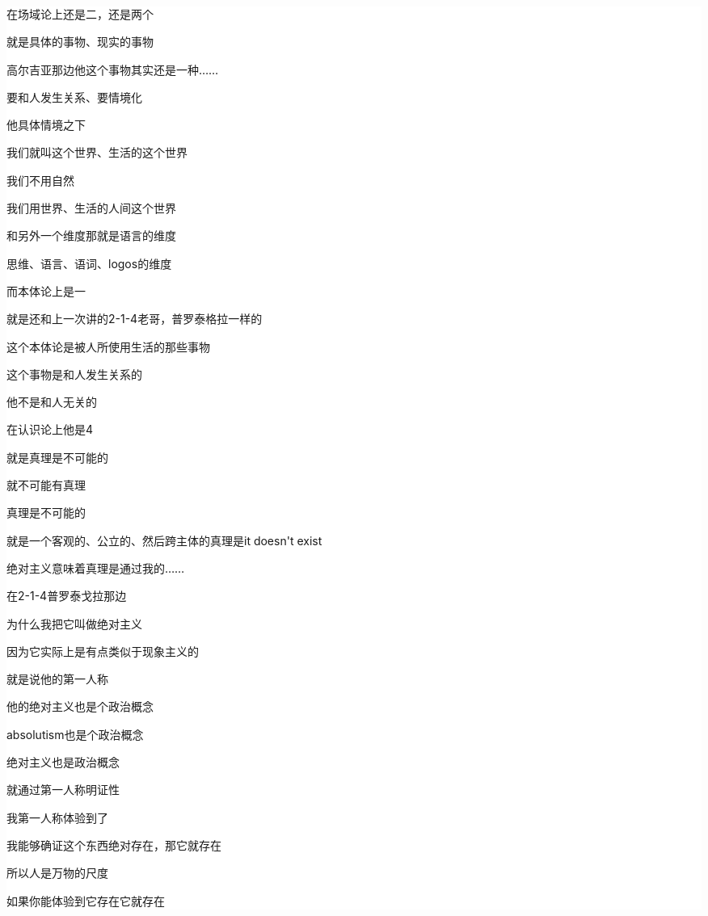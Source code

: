 在场域论上还是二，还是两个

就是具体的事物、现实的事物

高尔吉亚那边他这个事物其实还是一种……

要和人发生关系、要情境化

他具体情境之下

我们就叫这个世界、生活的这个世界

我们不用自然

我们用世界、生活的人间这个世界

和另外一个维度那就是语言的维度

思维、语言、语词、logos的维度

而本体论上是一

就是还和上一次讲的2-1-4老哥，普罗泰格拉一样的

这个本体论是被人所使用生活的那些事物

这个事物是和人发生关系的

他不是和人无关的

在认识论上他是4

就是真理是不可能的

就不可能有真理

真理是不可能的

就是一个客观的、公立的、然后跨主体的真理是it doesn't exist

绝对主义意味着真理是通过我的……

在2-1-4普罗泰戈拉那边

为什么我把它叫做绝对主义

因为它实际上是有点类似于现象主义的

就是说他的第一人称

他的绝对主义也是个政治概念

absolutism也是个政治概念

绝对主义也是政治概念

就通过第一人称明证性

我第一人称体验到了

我能够确证这个东西绝对存在，那它就存在

所以人是万物的尺度

如果你能体验到它存在它就存在
